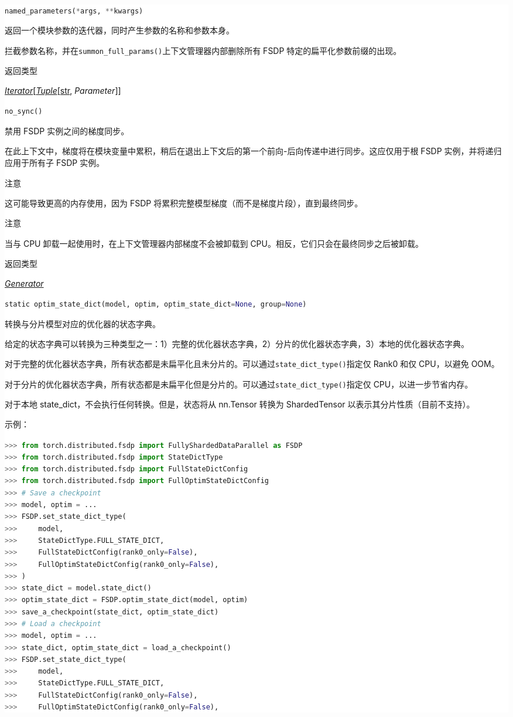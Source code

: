 ```py
named_parameters(*args, **kwargs)
```

返回一个模块参数的迭代器，同时产生参数的名称和参数本身。

拦截参数名称，并在`summon_full_params()`上下文管理器内部删除所有 FSDP 特定的扁平化参数前缀的出现。

返回类型

[*Iterator*](https://docs.python.org/3/library/typing.html#typing.Iterator "(在 Python v3.12 中)")[[*Tuple*](https://docs.python.org/3/library/typing.html#typing.Tuple "(在 Python v3.12 中)")[[str](https://docs.python.org/3/library/stdtypes.html#str "(在 Python v3.12 中)"), *Parameter*]]

```py
no_sync()
```

禁用 FSDP 实例之间的梯度同步。

在此上下文中，梯度将在模块变量中累积，稍后在退出上下文后的第一个前向-后向传递中进行同步。这应仅用于根 FSDP 实例，并将递归应用于所有子 FSDP 实例。

注意

这可能导致更高的内存使用，因为 FSDP 将累积完整模型梯度（而不是梯度片段），直到最终同步。

注意

当与 CPU 卸载一起使用时，在上下文管理器内部梯度不会被卸载到 CPU。相反，它们只会在最终同步之后被卸载。

返回类型

[*Generator*](https://docs.python.org/3/library/typing.html#typing.Generator "(在 Python v3.12 中)")

```py
static optim_state_dict(model, optim, optim_state_dict=None, group=None)
```

转换与分片模型对应的优化器的状态字典。

给定的状态字典可以转换为三种类型之一：1）完整的优化器状态字典，2）分片的优化器状态字典，3）本地的优化器状态字典。

对于完整的优化器状态字典，所有状态都是未扁平化且未分片的。可以通过`state_dict_type()`指定仅 Rank0 和仅 CPU，以避免 OOM。

对于分片的优化器状态字典，所有状态都是未扁平化但是分片的。可以通过`state_dict_type()`指定仅 CPU，以进一步节省内存。

对于本地 state_dict，不会执行任何转换。但是，状态将从 nn.Tensor 转换为 ShardedTensor 以表示其分片性质（目前不支持）。

示例：

```py
>>> from torch.distributed.fsdp import FullyShardedDataParallel as FSDP
>>> from torch.distributed.fsdp import StateDictType
>>> from torch.distributed.fsdp import FullStateDictConfig
>>> from torch.distributed.fsdp import FullOptimStateDictConfig
>>> # Save a checkpoint
>>> model, optim = ...
>>> FSDP.set_state_dict_type(
>>>     model,
>>>     StateDictType.FULL_STATE_DICT,
>>>     FullStateDictConfig(rank0_only=False),
>>>     FullOptimStateDictConfig(rank0_only=False),
>>> )
>>> state_dict = model.state_dict()
>>> optim_state_dict = FSDP.optim_state_dict(model, optim)
>>> save_a_checkpoint(state_dict, optim_state_dict)
>>> # Load a checkpoint
>>> model, optim = ...
>>> state_dict, optim_state_dict = load_a_checkpoint()
>>> FSDP.set_state_dict_type(
>>>     model,
>>>     StateDictType.FULL_STATE_DICT,
>>>     FullStateDictConfig(rank0_only=False),
>>>     FullOptimStateDictConfig(rank0_only=False),
```